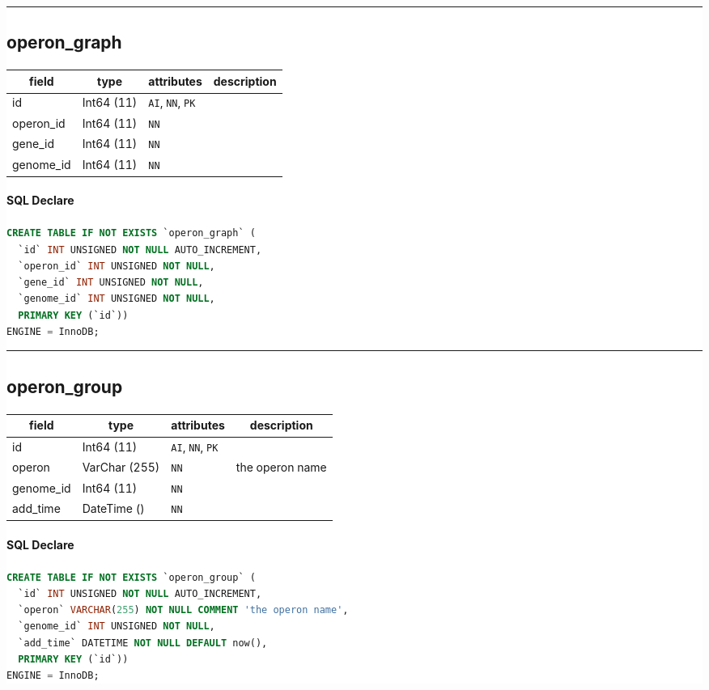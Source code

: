 
<div style="page-break-after: always;"></div>

***

## operon_graph



|field|type|attributes|description|
|-----|----|----------|-----------|
|id|Int64 (11)|``AI``, ``NN``, ``PK``||
|operon_id|Int64 (11)|``NN``||
|gene_id|Int64 (11)|``NN``||
|genome_id|Int64 (11)|``NN``||


#### SQL Declare

```SQL
CREATE TABLE IF NOT EXISTS `operon_graph` (
  `id` INT UNSIGNED NOT NULL AUTO_INCREMENT,
  `operon_id` INT UNSIGNED NOT NULL,
  `gene_id` INT UNSIGNED NOT NULL,
  `genome_id` INT UNSIGNED NOT NULL,
  PRIMARY KEY (`id`))
ENGINE = InnoDB;

```


<div style="page-break-after: always;"></div>

***

## operon_group



|field|type|attributes|description|
|-----|----|----------|-----------|
|id|Int64 (11)|``AI``, ``NN``, ``PK``||
|operon|VarChar (255)|``NN``|the operon name|
|genome_id|Int64 (11)|``NN``||
|add_time|DateTime ()|``NN``||


#### SQL Declare

```SQL
CREATE TABLE IF NOT EXISTS `operon_group` (
  `id` INT UNSIGNED NOT NULL AUTO_INCREMENT,
  `operon` VARCHAR(255) NOT NULL COMMENT 'the operon name',
  `genome_id` INT UNSIGNED NOT NULL,
  `add_time` DATETIME NOT NULL DEFAULT now(),
  PRIMARY KEY (`id`))
ENGINE = InnoDB;

```
